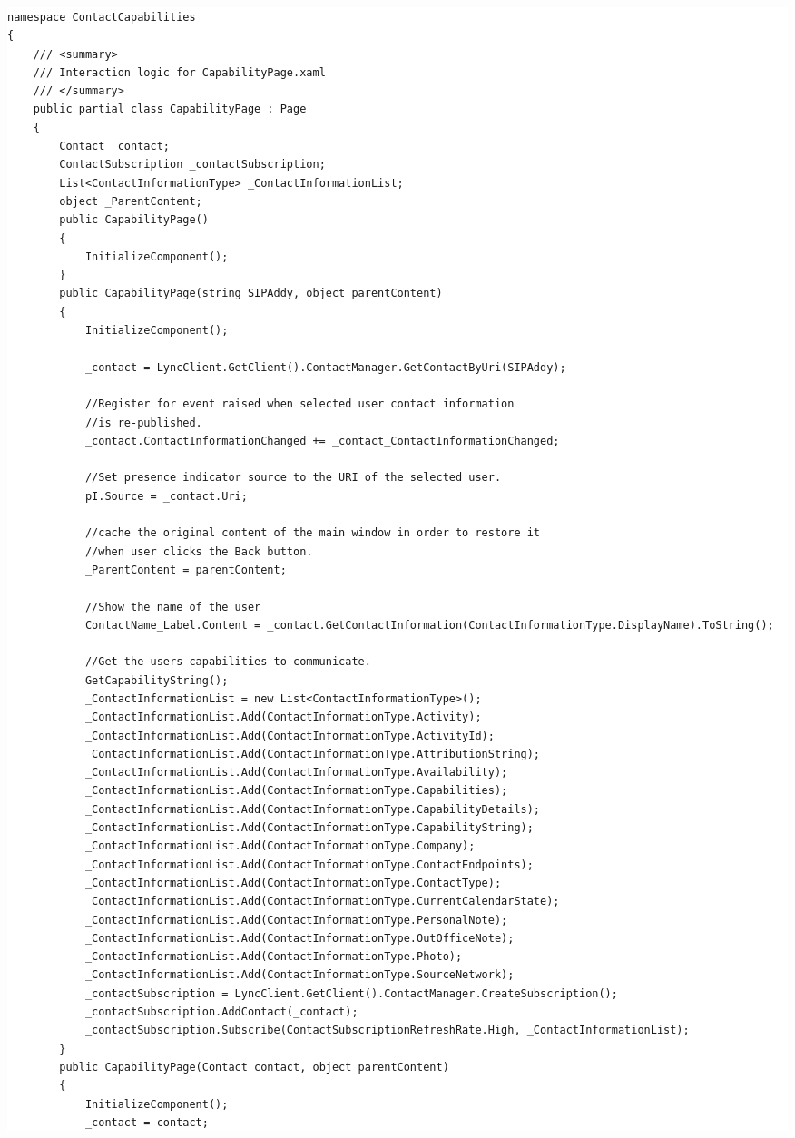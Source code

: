     namespace ContactCapabilities
    {
        /// <summary>
        /// Interaction logic for CapabilityPage.xaml
        /// </summary>
        public partial class CapabilityPage : Page
        {
            Contact _contact;
            ContactSubscription _contactSubscription;
            List<ContactInformationType> _ContactInformationList;
            object _ParentContent;
            public CapabilityPage()
            {
                InitializeComponent();
            }
            public CapabilityPage(string SIPAddy, object parentContent)
            {
                InitializeComponent();
    
                _contact = LyncClient.GetClient().ContactManager.GetContactByUri(SIPAddy);
    
                //Register for event raised when selected user contact information
                //is re-published.
                _contact.ContactInformationChanged += _contact_ContactInformationChanged;
    
                //Set presence indicator source to the URI of the selected user.
                pI.Source = _contact.Uri;
    
                //cache the original content of the main window in order to restore it
                //when user clicks the Back button.
                _ParentContent = parentContent;
    
                //Show the name of the user
                ContactName_Label.Content = _contact.GetContactInformation(ContactInformationType.DisplayName).ToString();
    
                //Get the users capabilities to communicate.
                GetCapabilityString();
                _ContactInformationList = new List<ContactInformationType>();
                _ContactInformationList.Add(ContactInformationType.Activity);
                _ContactInformationList.Add(ContactInformationType.ActivityId);
                _ContactInformationList.Add(ContactInformationType.AttributionString);
                _ContactInformationList.Add(ContactInformationType.Availability);
                _ContactInformationList.Add(ContactInformationType.Capabilities);
                _ContactInformationList.Add(ContactInformationType.CapabilityDetails);
                _ContactInformationList.Add(ContactInformationType.CapabilityString);
                _ContactInformationList.Add(ContactInformationType.Company);
                _ContactInformationList.Add(ContactInformationType.ContactEndpoints);
                _ContactInformationList.Add(ContactInformationType.ContactType);
                _ContactInformationList.Add(ContactInformationType.CurrentCalendarState);
                _ContactInformationList.Add(ContactInformationType.PersonalNote);
                _ContactInformationList.Add(ContactInformationType.OutOfficeNote);
                _ContactInformationList.Add(ContactInformationType.Photo);
                _ContactInformationList.Add(ContactInformationType.SourceNetwork);
                _contactSubscription = LyncClient.GetClient().ContactManager.CreateSubscription();
                _contactSubscription.AddContact(_contact);
                _contactSubscription.Subscribe(ContactSubscriptionRefreshRate.High, _ContactInformationList);
            }
            public CapabilityPage(Contact contact, object parentContent)
            {
                InitializeComponent();
                _contact = contact;
    